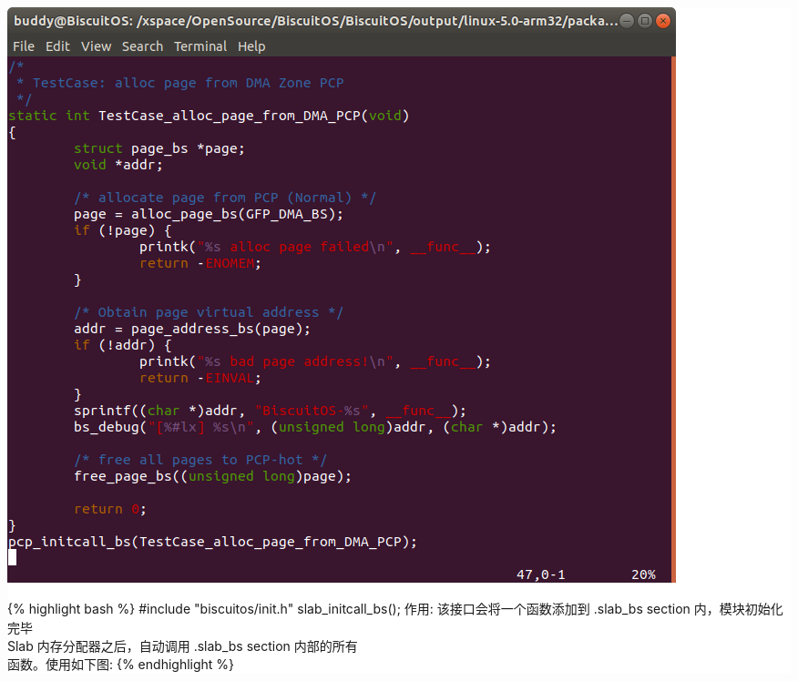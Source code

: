 ![](/assets/PDB/RPI/RPI000762.png)

{% highlight bash %}
#include "biscuitos/init.h"
slab_initcall_bs();
作用:
     该接口会将一个函数添加到 .slab_bs section 内，模块初始化完毕   
     Slab 内存分配器之后，自动调用 .slab_bs section 内部的所有    
     函数。使用如下图:
{% endhighlight %}
